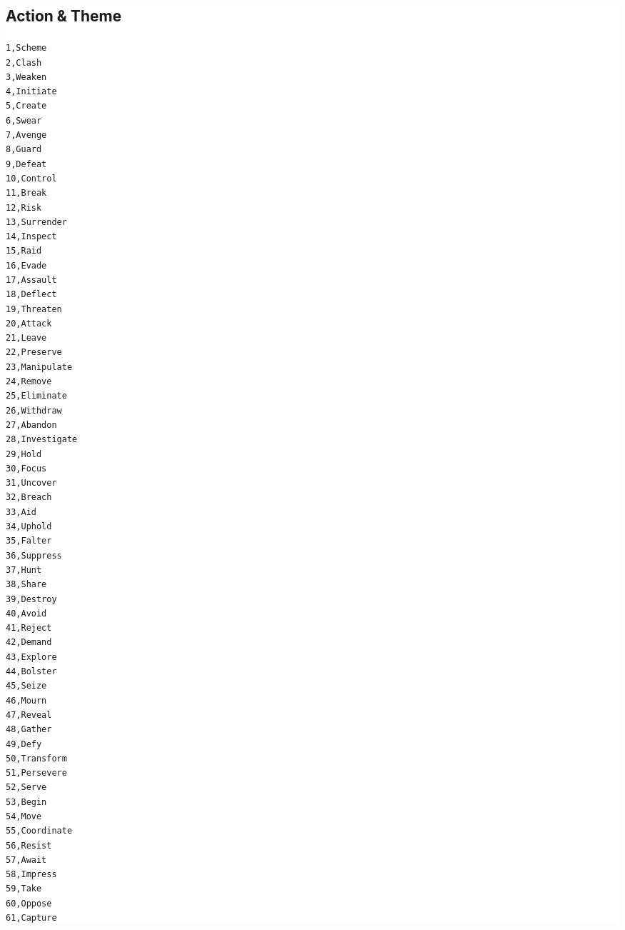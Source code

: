 ## Action & Theme
``` table Action
1,Scheme
2,Clash
3,Weaken
4,Initiate
5,Create
6,Swear
7,Avenge
8,Guard
9,Defeat
10,Control
11,Break
12,Risk
13,Surrender
14,Inspect
15,Raid
16,Evade
17,Assault
18,Deflect
19,Threaten
20,Attack
21,Leave
22,Preserve
23,Manipulate
24,Remove
25,Eliminate
26,Withdraw
27,Abandon
28,Investigate
29,Hold
30,Focus
31,Uncover
32,Breach
33,Aid
34,Uphold
35,Falter
36,Suppress
37,Hunt
38,Share
39,Destroy
40,Avoid
41,Reject
42,Demand
43,Explore
44,Bolster
45,Seize
46,Mourn
47,Reveal
48,Gather
49,Defy
50,Transform
51,Persevere
52,Serve
53,Begin
54,Move
55,Coordinate
56,Resist
57,Await
58,Impress
59,Take
60,Oppose
61,Capture
```